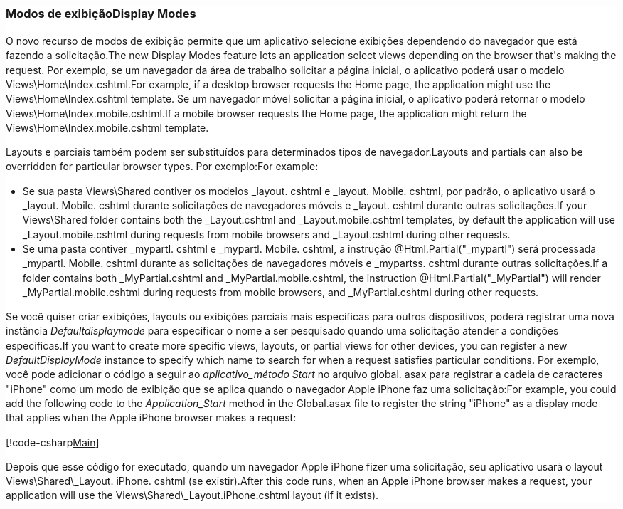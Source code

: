 <a id="_Toc303253810"></a>
### <a name="display-modes"></a><span data-ttu-id="5c841-210">Modos de exibição</span><span class="sxs-lookup"><span data-stu-id="5c841-210">Display Modes</span></span>

<span data-ttu-id="5c841-211">O novo recurso de modos de exibição permite que um aplicativo selecione exibições dependendo do navegador que está fazendo a solicitação.</span><span class="sxs-lookup"><span data-stu-id="5c841-211">The new Display Modes feature lets an application select views depending on the browser that's making the request.</span></span> <span data-ttu-id="5c841-212">Por exemplo, se um navegador da área de trabalho solicitar a página inicial, o aplicativo poderá usar o modelo Views\Home\Index.cshtml.</span><span class="sxs-lookup"><span data-stu-id="5c841-212">For example, if a desktop browser requests the Home page, the application might use the Views\Home\Index.cshtml template.</span></span> <span data-ttu-id="5c841-213">Se um navegador móvel solicitar a página inicial, o aplicativo poderá retornar o modelo Views\Home\Index.mobile.cshtml.</span><span class="sxs-lookup"><span data-stu-id="5c841-213">If a mobile browser requests the Home page, the application might return the Views\Home\Index.mobile.cshtml template.</span></span>

<span data-ttu-id="5c841-214">Layouts e parciais também podem ser substituídos para determinados tipos de navegador.</span><span class="sxs-lookup"><span data-stu-id="5c841-214">Layouts and partials can also be overridden for particular browser types.</span></span> <span data-ttu-id="5c841-215">Por exemplo:</span><span class="sxs-lookup"><span data-stu-id="5c841-215">For example:</span></span>

- <span data-ttu-id="5c841-216">Se sua pasta Views\Shared contiver os modelos \_layout. cshtml e \_layout. Mobile. cshtml, por padrão, o aplicativo usará o \_layout. Mobile. cshtml durante solicitações de navegadores móveis e \_layout. cshtml durante outras solicitações.</span><span class="sxs-lookup"><span data-stu-id="5c841-216">If your Views\Shared folder contains both the \_Layout.cshtml and \_Layout.mobile.cshtml templates, by default the application will use \_Layout.mobile.cshtml during requests from mobile browsers and \_Layout.cshtml during other requests.</span></span>
- <span data-ttu-id="5c841-217">Se uma pasta contiver \_mypartl. cshtml e \_mypartl. Mobile. cshtml, a instrução @Html.Partial("\_mypartl") será processada \_mypartl. Mobile. cshtml durante as solicitações de navegadores móveis e \_mypartss. cshtml durante outras solicitações.</span><span class="sxs-lookup"><span data-stu-id="5c841-217">If a folder contains both \_MyPartial.cshtml and \_MyPartial.mobile.cshtml, the instruction @Html.Partial("\_MyPartial") will render \_MyPartial.mobile.cshtml during requests from mobile browsers, and \_MyPartial.cshtml during other requests.</span></span>

<span data-ttu-id="5c841-218">Se você quiser criar exibições, layouts ou exibições parciais mais específicas para outros dispositivos, poderá registrar uma nova instância *Defaultdisplaymode* para especificar o nome a ser pesquisado quando uma solicitação atender a condições específicas.</span><span class="sxs-lookup"><span data-stu-id="5c841-218">If you want to create more specific views, layouts, or partial views for other devices, you can register a new *DefaultDisplayMode* instance to specify which name to search for when a request satisfies particular conditions.</span></span> <span data-ttu-id="5c841-219">Por exemplo, você pode adicionar o código a seguir ao *aplicativo\_método Start* no arquivo global. asax para registrar a cadeia de caracteres "iPhone" como um modo de exibição que se aplica quando o navegador Apple iPhone faz uma solicitação:</span><span class="sxs-lookup"><span data-stu-id="5c841-219">For example, you could add the following code to the *Application\_Start* method in the Global.asax file to register the string "iPhone" as a display mode that applies when the Apple iPhone browser makes a request:</span></span>

[!code-csharp[Main](mvc4-beta-release-notes/samples/sample5.cs)]

<span data-ttu-id="5c841-220">Depois que esse código for executado, quando um navegador Apple iPhone fizer uma solicitação, seu aplicativo usará o layout Views\Shared\\_Layout. iPhone. cshtml (se existir).</span><span class="sxs-lookup"><span data-stu-id="5c841-220">After this code runs, when an Apple iPhone browser makes a request, your application will use the Views\Shared\\_Layout.iPhone.cshtml layout (if it exists).</span></span>

